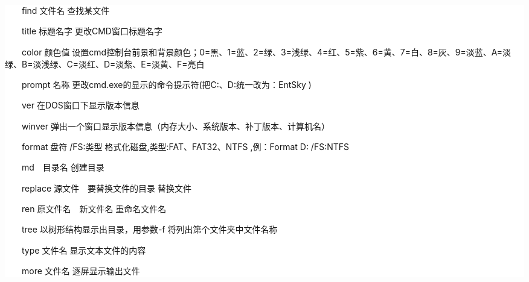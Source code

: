  

 

　　find 文件名 查找某文件

 

 

　　title 标题名字 更改CMD窗口标题名字

 

 

　　color 颜色值 设置cmd控制台前景和背景颜色；0=黑、1=蓝、2=绿、3=浅绿、4=红、5=紫、6=黄、7=白、8=灰、9=淡蓝、A=淡绿、B=淡浅绿、C=淡红、D=淡紫、E=淡黄、F=亮白

 

 

　　prompt 名称 更改cmd.exe的显示的命令提示符(把C:、D:统一改为：EntSky )

 

 

　　ver 在DOS窗口下显示版本信息 

 

 

　　winver 弹出一个窗口显示版本信息（内存大小、系统版本、补丁版本、计算机名）

 

 

　　format 盘符 /FS:类型 格式化磁盘,类型:FAT、FAT32、NTFS ,例：Format D: /FS:NTFS

 

 

　　md　目录名 创建目录

 

 

　　replace 源文件　要替换文件的目录 替换文件

 

 

　　ren 原文件名　新文件名 重命名文件名

 

 

　　tree 以树形结构显示出目录，用参数-f 将列出第个文件夹中文件名称

 

 

　　type 文件名 显示文本文件的内容

 

 

　　more 文件名 逐屏显示输出文件

 

 
